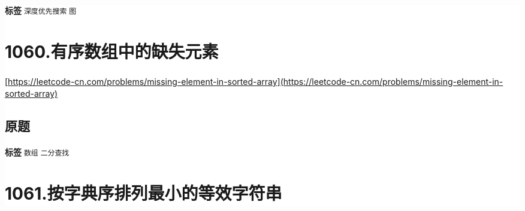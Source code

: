  
**标签**
`深度优先搜索` `图` 


## 
```python

```
>
# 1060.有序数组中的缺失元素
[https://leetcode-cn.com/problems/missing-element-in-sorted-array](https://leetcode-cn.com/problems/missing-element-in-sorted-array) 
## 原题

 
**标签**
`数组` `二分查找` 


## 
```python

```
>
# 1061.按字典序排列最小的等效字符串
